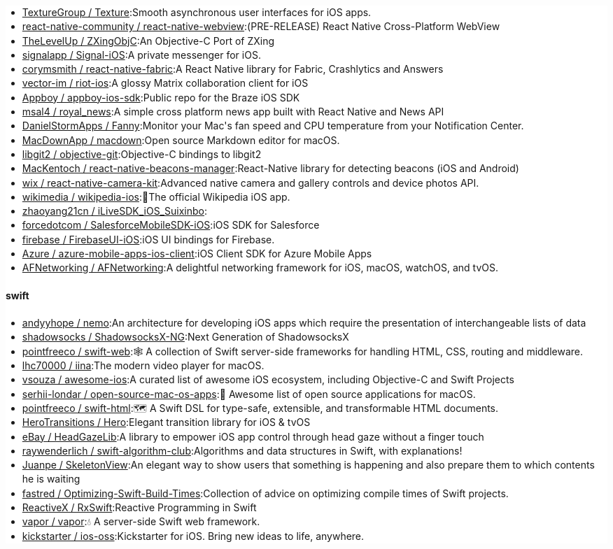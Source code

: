 * [TextureGroup / Texture](https://github.com/TextureGroup/Texture):Smooth asynchronous user interfaces for iOS apps.
* [react-native-community / react-native-webview](https://github.com/react-native-community/react-native-webview):(PRE-RELEASE) React Native Cross-Platform WebView
* [TheLevelUp / ZXingObjC](https://github.com/TheLevelUp/ZXingObjC):An Objective-C Port of ZXing
* [signalapp / Signal-iOS](https://github.com/signalapp/Signal-iOS):A private messenger for iOS.
* [corymsmith / react-native-fabric](https://github.com/corymsmith/react-native-fabric):A React Native library for Fabric, Crashlytics and Answers
* [vector-im / riot-ios](https://github.com/vector-im/riot-ios):A glossy Matrix collaboration client for iOS
* [Appboy / appboy-ios-sdk](https://github.com/Appboy/appboy-ios-sdk):Public repo for the Braze iOS SDK
* [msal4 / royal_news](https://github.com/msal4/royal_news):A simple cross platform news app built with React Native and News API
* [DanielStormApps / Fanny](https://github.com/DanielStormApps/Fanny):Monitor your Mac's fan speed and CPU temperature from your Notification Center.
* [MacDownApp / macdown](https://github.com/MacDownApp/macdown):Open source Markdown editor for macOS.
* [libgit2 / objective-git](https://github.com/libgit2/objective-git):Objective-C bindings to libgit2
* [MacKentoch / react-native-beacons-manager](https://github.com/MacKentoch/react-native-beacons-manager):React-Native library for detecting beacons (iOS and Android)
* [wix / react-native-camera-kit](https://github.com/wix/react-native-camera-kit):Advanced native camera and gallery controls and device photos API.
* [wikimedia / wikipedia-ios](https://github.com/wikimedia/wikipedia-ios):📱The official Wikipedia iOS app.
* [zhaoyang21cn / iLiveSDK_iOS_Suixinbo](https://github.com/zhaoyang21cn/iLiveSDK_iOS_Suixinbo):
* [forcedotcom / SalesforceMobileSDK-iOS](https://github.com/forcedotcom/SalesforceMobileSDK-iOS):iOS SDK for Salesforce
* [firebase / FirebaseUI-iOS](https://github.com/firebase/FirebaseUI-iOS):iOS UI bindings for Firebase.
* [Azure / azure-mobile-apps-ios-client](https://github.com/Azure/azure-mobile-apps-ios-client):iOS Client SDK for Azure Mobile Apps
* [AFNetworking / AFNetworking](https://github.com/AFNetworking/AFNetworking):A delightful networking framework for iOS, macOS, watchOS, and tvOS.

#### swift
* [andyyhope / nemo](https://github.com/andyyhope/nemo):An architecture for developing iOS apps which require the presentation of interchangeable lists of data
* [shadowsocks / ShadowsocksX-NG](https://github.com/shadowsocks/ShadowsocksX-NG):Next Generation of ShadowsocksX
* [pointfreeco / swift-web](https://github.com/pointfreeco/swift-web):🕸 A collection of Swift server-side frameworks for handling HTML, CSS, routing and middleware.
* [lhc70000 / iina](https://github.com/lhc70000/iina):The modern video player for macOS.
* [vsouza / awesome-ios](https://github.com/vsouza/awesome-ios):A curated list of awesome iOS ecosystem, including Objective-C and Swift Projects
* [serhii-londar / open-source-mac-os-apps](https://github.com/serhii-londar/open-source-mac-os-apps):🚀 Awesome list of open source applications for macOS.
* [pointfreeco / swift-html](https://github.com/pointfreeco/swift-html):🗺 A Swift DSL for type-safe, extensible, and transformable HTML documents.
* [HeroTransitions / Hero](https://github.com/HeroTransitions/Hero):Elegant transition library for iOS & tvOS
* [eBay / HeadGazeLib](https://github.com/eBay/HeadGazeLib):A library to empower iOS app control through head gaze without a finger touch
* [raywenderlich / swift-algorithm-club](https://github.com/raywenderlich/swift-algorithm-club):Algorithms and data structures in Swift, with explanations!
* [Juanpe / SkeletonView](https://github.com/Juanpe/SkeletonView):An elegant way to show users that something is happening and also prepare them to which contents he is waiting
* [fastred / Optimizing-Swift-Build-Times](https://github.com/fastred/Optimizing-Swift-Build-Times):Collection of advice on optimizing compile times of Swift projects.
* [ReactiveX / RxSwift](https://github.com/ReactiveX/RxSwift):Reactive Programming in Swift
* [vapor / vapor](https://github.com/vapor/vapor):💧 A server-side Swift web framework.
* [kickstarter / ios-oss](https://github.com/kickstarter/ios-oss):Kickstarter for iOS. Bring new ideas to life, anywhere.